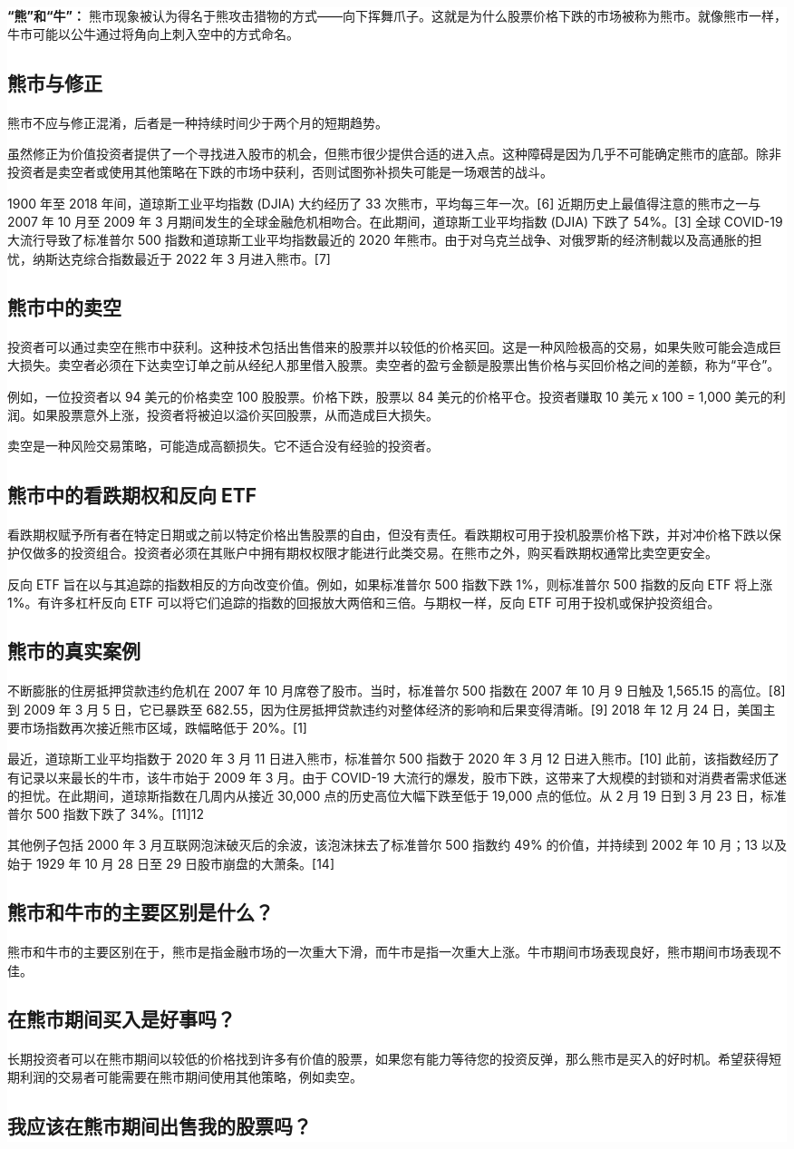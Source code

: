 **“熊”和“牛”：** 熊市现象被认为得名于熊攻击猎物的方式——向下挥舞爪子。这就是为什么股票价格下跌的市场被称为熊市。就像熊市一样，牛市可能以公牛通过将角向上刺入空中的方式命名。

## 熊市与修正

熊市不应与修正混淆，后者是一种持续时间少于两个月的短期趋势。

虽然修正为价值投资者提供了一个寻找进入股市的机会，但熊市很少提供合适的进入点。这种障碍是因为几乎不可能确定熊市的底部。除非投资者是卖空者或使用其他策略在下跌的市场中获利，否则试图弥补损失可能是一场艰苦的战斗。

1900 年至 2018 年间，道琼斯工业平均指数 (DJIA) 大约经历了 33 次熊市，平均每三年一次。[6] 近期历史上最值得注意的熊市之一与 2007 年 10 月至 2009 年 3 月期间发生的全球金融危机相吻合。在此期间，道琼斯工业平均指数 (DJIA) 下跌了 54%。[3] 全球 COVID-19 大流行导致了标准普尔 500 指数和道琼斯工业平均指数最近的 2020 年熊市。由于对乌克兰战争、对俄罗斯的经济制裁以及高通胀的担忧，纳斯达克综合指数最近于 2022 年 3 月进入熊市。[7]

## 熊市中的卖空

投资者可以通过卖空在熊市中获利。这种技术包括出售借来的股票并以较低的价格买回。这是一种风险极高的交易，如果失败可能会造成巨大损失。卖空者必须在下达卖空订单之前从经纪人那里借入股票。卖空者的盈亏金额是股票出售价格与买回价格之间的差额，称为“平仓”。

例如，一位投资者以 94 美元的价格卖空 100 股股票。价格下跌，股票以 84 美元的价格平仓。投资者赚取 10 美元 x 100 = 1,000 美元的利润。如果股票意外上涨，投资者将被迫以溢价买回股票，从而造成巨大损失。

卖空是一种风险交易策略，可能造成高额损失。它不适合没有经验的投资者。

## 熊市中的看跌期权和反向 ETF

看跌期权赋予所有者在特定日期或之前以特定价格出售股票的自由，但没有责任。看跌期权可用于投机股票价格下跌，并对冲价格下跌以保护仅做多的投资组合。投资者必须在其账户中拥有期权权限才能进行此类交易。在熊市之外，购买看跌期权通常比卖空更安全。

反向 ETF 旨在以与其追踪的指数相反的方向改变价值。例如，如果标准普尔 500 指数下跌 1%，则标准普尔 500 指数的反向 ETF 将上涨 1%。有许多杠杆反向 ETF 可以将它们追踪的指数的回报放大两倍和三倍。与期权一样，反向 ETF 可用于投机或保护投资组合。

## 熊市的真实案例

不断膨胀的住房抵押贷款违约危机在 2007 年 10 月席卷了股市。当时，标准普尔 500 指数在 2007 年 10 月 9 日触及 1,565.15 的高位。[8] 到 2009 年 3 月 5 日，它已暴跌至 682.55，因为住房抵押贷款违约对整体经济的影响和后果变得清晰。[9] 2018 年 12 月 24 日，美国主要市场指数再次接近熊市区域，跌幅略低于 20%。[1]

最近，道琼斯工业平均指数于 2020 年 3 月 11 日进入熊市，标准普尔 500 指数于 2020 年 3 月 12 日进入熊市。[10] 此前，该指数经历了有记录以来最长的牛市，该牛市始于 2009 年 3 月。由于 COVID-19 大流行的爆发，股市下跌，这带来了大规模的封锁和对消费者需求低迷的担忧。在此期间，道琼斯指数在几周内从接近 30,000 点的历史高位大幅下跌至低于 19,000 点的低位。从 2 月 19 日到 3 月 23 日，标准普尔 500 指数下跌了 34%。[11]12

其他例子包括 2000 年 3 月互联网泡沫破灭后的余波，该泡沫抹去了标准普尔 500 指数约 49% 的价值，并持续到 2002 年 10 月；13 以及始于 1929 年 10 月 28 日至 29 日股市崩盘的大萧条。[14]

## 熊市和牛市的主要区别是什么？

熊市和牛市的主要区别在于，熊市是指金融市场的一次重大下滑，而牛市是指一次重大上涨。牛市期间市场表现良好，熊市期间市场表现不佳。

## 在熊市期间买入是好事吗？

长期投资者可以在熊市期间以较低的价格找到许多有价值的股票，如果您有能力等待您的投资反弹，那么熊市是买入的好时机。希望获得短期利润的交易者可能需要在熊市期间使用其他策略，例如卖空。

## 我应该在熊市期间出售我的股票吗？
